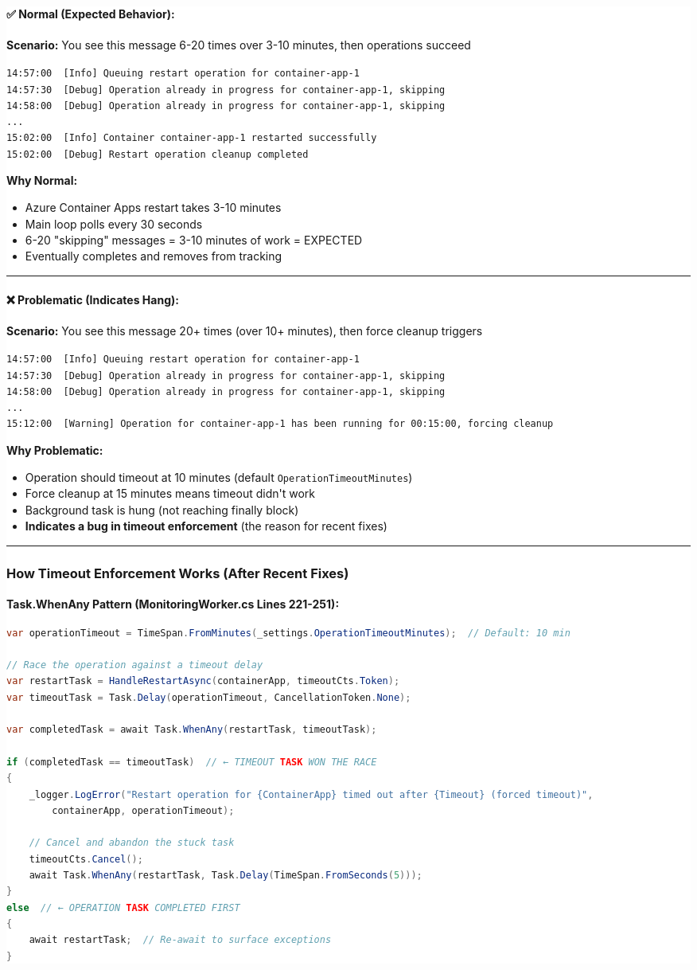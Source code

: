 #### ✅ Normal (Expected Behavior):

**Scenario:** You see this message 6-20 times over 3-10 minutes, then operations succeed
```
14:57:00  [Info] Queuing restart operation for container-app-1
14:57:30  [Debug] Operation already in progress for container-app-1, skipping
14:58:00  [Debug] Operation already in progress for container-app-1, skipping
...
15:02:00  [Info] Container container-app-1 restarted successfully
15:02:00  [Debug] Restart operation cleanup completed
```

**Why Normal:**
- Azure Container Apps restart takes 3-10 minutes
- Main loop polls every 30 seconds
- 6-20 "skipping" messages = 3-10 minutes of work = EXPECTED
- Eventually completes and removes from tracking

---

#### ❌ Problematic (Indicates Hang):

**Scenario:** You see this message 20+ times (over 10+ minutes), then force cleanup triggers
```
14:57:00  [Info] Queuing restart operation for container-app-1
14:57:30  [Debug] Operation already in progress for container-app-1, skipping
14:58:00  [Debug] Operation already in progress for container-app-1, skipping
...
15:12:00  [Warning] Operation for container-app-1 has been running for 00:15:00, forcing cleanup
```

**Why Problematic:**
- Operation should timeout at 10 minutes (default `OperationTimeoutMinutes`)
- Force cleanup at 15 minutes means timeout didn't work
- Background task is hung (not reaching finally block)
- **Indicates a bug in timeout enforcement** (the reason for recent fixes)

---

### How Timeout Enforcement Works (After Recent Fixes)

**Task.WhenAny Pattern (MonitoringWorker.cs Lines 221-251):**

```csharp
var operationTimeout = TimeSpan.FromMinutes(_settings.OperationTimeoutMinutes);  // Default: 10 min

// Race the operation against a timeout delay
var restartTask = HandleRestartAsync(containerApp, timeoutCts.Token);
var timeoutTask = Task.Delay(operationTimeout, CancellationToken.None);

var completedTask = await Task.WhenAny(restartTask, timeoutTask);

if (completedTask == timeoutTask)  // ← TIMEOUT TASK WON THE RACE
{
    _logger.LogError("Restart operation for {ContainerApp} timed out after {Timeout} (forced timeout)",
        containerApp, operationTimeout);

    // Cancel and abandon the stuck task
    timeoutCts.Cancel();
    await Task.WhenAny(restartTask, Task.Delay(TimeSpan.FromSeconds(5)));
}
else  // ← OPERATION TASK COMPLETED FIRST
{
    await restartTask;  // Re-await to surface exceptions
}

```